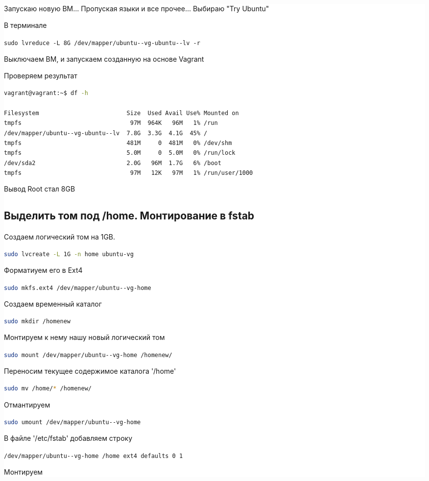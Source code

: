Запускаю новую ВМ...  Пропуская языки и все прочее... Выбираю "Try Ubuntu"

В терминале
```code
sudo lvreduce -L 8G /dev/mapper/ubuntu--vg-ubuntu--lv -r
```

Выключаем ВМ, и запускаем созданную на основе Vagrant

Проверяем результат
```bash
vagrant@vagrant:~$ df -h

Filesystem                         Size  Used Avail Use% Mounted on
tmpfs                               97M  964K   96M   1% /run
/dev/mapper/ubuntu--vg-ubuntu--lv  7.8G  3.3G  4.1G  45% /
tmpfs                              481M     0  481M   0% /dev/shm
tmpfs                              5.0M     0  5.0M   0% /run/lock
/dev/sda2                          2.0G   96M  1.7G   6% /boot
tmpfs                               97M   12K   97M   1% /run/user/1000

```

Вывод Root стал 8GB

## Выделить том под /home. Монтирование в fstab

Создаем логический том на 1GB.
```bash
sudo lvcreate -L 1G -n home ubuntu-vg
```

Форматиуем его в Ext4
```bash
sudo mkfs.ext4 /dev/mapper/ubuntu--vg-home
```
Создаем временный каталог
```bash
sudo mkdir /homenew
```

Монтируем к нему нашу новый логический том
```bash
sudo mount /dev/mapper/ubuntu--vg-home /homenew/
```

Переносим текущее содержимое каталога '/home'
```bash
sudo mv /home/* /homenew/
```

Отмантируем 
```bash
sudo umount /dev/mapper/ubuntu--vg-home
```

В файле '/etc/fstab' добавляем строку
```text
/dev/mapper/ubuntu--vg-home /home ext4 defaults 0 1
```
Монтируем
